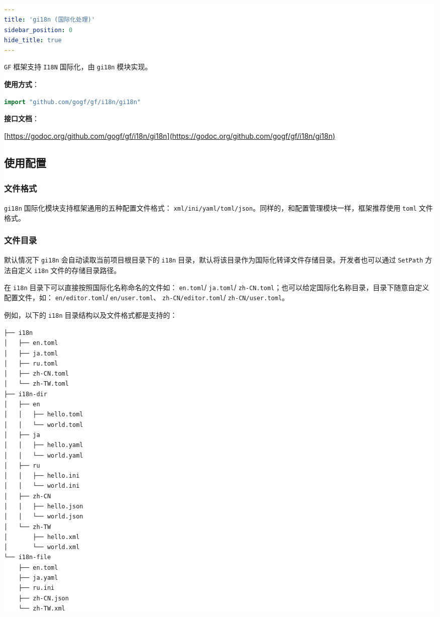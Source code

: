 ```yaml
---
title: 'gi18n (国际化处理)'
sidebar_position: 0
hide_title: true
---
```


`GF` 框架支持 `I18N` 国际化，由 `gi18n` 模块实现。

**使用方式**：

```go
import "github.com/gogf/gf/i18n/gi18n"

```

**接口文档**：

[https://godoc.org/github.com/gogf/gf/i18n/gi18n](https://godoc.org/github.com/gogf/gf/i18n/gi18n)

## 使用配置

### 文件格式

`gi18n` 国际化模块支持框架通用的五种配置文件格式： `xml/ini/yaml/toml/json`。同样的，和配置管理模块一样，框架推荐使用 `toml` 文件格式。

### 文件目录

默认情况下 `gi18n` 会自动读取当前项目根目录下的 `i18n` 目录，默认将该目录作为国际化转译文件存储目录。开发者也可以通过 `SetPath` 方法自定义 `i18n` 文件的存储目录路径。

在 `i18n` 目录下可以直接按照国际化名称命名的文件如： `en.toml`/ `ja.toml`/ `zh-CN.toml`；也可以给定国际化名称目录，目录下随意自定义配置文件，如： `en/editor.toml`/ `en/user.toml`、 `zh-CN/editor.toml`/ `zh-CN/user.toml`。

例如，以下的 `i18n` 目录结构以及文件格式都是支持的：

```undefined
├── i18n
│   ├── en.toml
│   ├── ja.toml
│   ├── ru.toml
│   ├── zh-CN.toml
│   └── zh-TW.toml
├── i18n-dir
│   ├── en
│   │   ├── hello.toml
│   │   └── world.toml
│   ├── ja
│   │   ├── hello.yaml
│   │   └── world.yaml
│   ├── ru
│   │   ├── hello.ini
│   │   └── world.ini
│   ├── zh-CN
│   │   ├── hello.json
│   │   └── world.json
│   └── zh-TW
│       ├── hello.xml
│       └── world.xml
└── i18n-file
    ├── en.toml
    ├── ja.yaml
    ├── ru.ini
    ├── zh-CN.json
    └── zh-TW.xml

```
